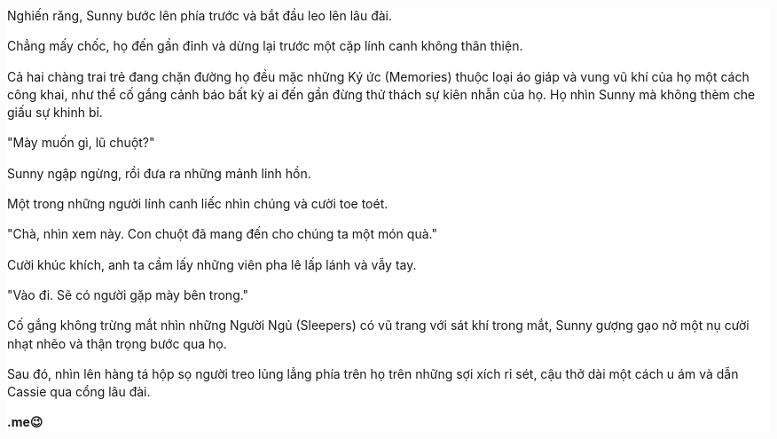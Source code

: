 Nghiến răng, Sunny bước lên phía trước và bắt đầu leo lên lâu đài.

Chẳng mấy chốc, họ đến gần đỉnh và dừng lại trước một cặp lính canh không thân thiện.

Cả hai chàng trai trẻ đang chặn đường họ đều mặc những Ký ức (Memories) thuộc loại áo giáp và vung vũ khí của họ một cách công khai, như thể cố gắng cảnh báo bất kỳ ai đến gần đừng thử thách sự kiên nhẫn của họ. Họ nhìn Sunny mà không thèm che giấu sự khinh bỉ.

"Mày muốn gì, lũ chuột?"

Sunny ngập ngừng, rồi đưa ra những mảnh linh hồn.

Một trong những người lính canh liếc nhìn chúng và cười toe toét.

"Chà, nhìn xem này. Con chuột đã mang đến cho chúng ta một món quà."

Cười khúc khích, anh ta cầm lấy những viên pha lê lấp lánh và vẫy tay.

"Vào đi. Sẽ có người gặp mày bên trong."

Cố gắng không trừng mắt nhìn những Người Ngủ (Sleepers) có vũ trang với sát khí trong mắt, Sunny gượng gạo nở một nụ cười nhạt nhẽo và thận trọng bước qua họ.

Sau đó, nhìn lên hàng tá hộp sọ người treo lủng lẳng phía trên họ trên những sợi xích rỉ sét, cậu thở dài một cách u ám và dẫn Cassie qua cổng lâu đài.

**.me😉**